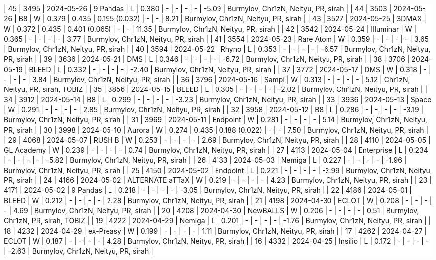 |           45 |     3495 | 2024-05-26 | 9 Pandas          | L   | 0.380      | -            | -                | -                | -         |    -5.09 | Burmylov, Chr1zN, Neityu, PR, sirah   |
|           44 |     3503 | 2024-05-26 | B8                | W   | 0.379      | 0.435        | 0.195 (0.032)    | -                | -         |     8.21 | Burmylov, Chr1zN, Neityu, PR, sirah   |
|           43 |     3527 | 2024-05-25 | 3DMAX             | W   | 0.372      | 0.435        | 0.401 (0.065)    | -                | -         |    11.35 | Burmylov, Chr1zN, Neityu, PR, sirah   |
|           42 |     3542 | 2024-05-24 | Illuminar         | W   | 0.365      | -            | -                | -                | -         |     3.77 | Burmylov, Chr1zN, Neityu, PR, sirah   |
|           41 |     3554 | 2024-05-23 | Rare Atom         | W   | 0.359      | -            | -                | -                | -         |     3.65 | Burmylov, Chr1zN, Neityu, PR, sirah   |
|           40 |     3594 | 2024-05-22 | Rhyno             | L   | 0.353      | -            | -                | -                | -         |    -6.57 | Burmylov, Chr1zN, Neityu, PR, sirah   |
|           39 |     3636 | 2024-05-21 | DMS               | L   | 0.346      | -            | -                | -                | -         |    -6.72 | Burmylov, Chr1zN, Neityu, PR, sirah   |
|           38 |     3706 | 2024-05-19 | BLEED             | L   | 0.332      | -            | -                | -                | -         |    -2.40 | Burmylov, Chr1zN, Neityu, PR, sirah   |
|           37 |     3772 | 2024-05-17 | DMS               | W   | 0.318      | -            | -                | -                | -         |     3.84 | Burmylov, Chr1zN, Neityu, PR, sirah   |
|           36 |     3796 | 2024-05-16 | Sampi             | W   | 0.313      | -            | -                | -                | -         |     5.12 | Chr1zN, Neityu, PR, sirah, TOBIZ      |
|           35 |     3856 | 2024-05-15 | BLEED             | L   | 0.305      | -            | -                | -                | -         |    -2.02 | Burmylov, Chr1zN, Neityu, PR, sirah   |
|           34 |     3912 | 2024-05-14 | B8                | L   | 0.299      | -            | -                | -                | -         |    -3.23 | Burmylov, Chr1zN, Neityu, PR, sirah   |
|           33 |     3936 | 2024-05-13 | Space             | W   | 0.291      | -            | -                | -                | -         |     2.85 | Burmylov, Chr1zN, Neityu, PR, sirah   |
|           32 |     3958 | 2024-05-12 | B8                | L   | 0.286      | -            | -                | -                | -         |    -3.19 | Burmylov, Chr1zN, Neityu, PR, sirah   |
|           31 |     3969 | 2024-05-11 | Endpoint          | W   | 0.281      | -            | -                | -                | -         |     5.14 | Burmylov, Chr1zN, Neityu, PR, sirah   |
|           30 |     3998 | 2024-05-10 | Aurora            | W   | 0.274      | 0.435        | 0.188 (0.022)    | -                | -         |     7.50 | Burmylov, Chr1zN, Neityu, PR, sirah   |
|           29 |     4068 | 2024-05-07 | RUSH B            | W   | 0.253      | -            | -                | -                | -         |     2.69 | Burmylov, Chr1zN, Neityu, PR, sirah   |
|           28 |     4110 | 2024-05-05 | GL Academy        | W   | 0.239      | -            | -                | -                | -         |     0.74 | Burmylov, Chr1zN, Neityu, PR, sirah   |
|           27 |     4113 | 2024-05-04 | Enterprise        | L   | 0.234      | -            | -                | -                | -         |    -5.82 | Burmylov, Chr1zN, Neityu, PR, sirah   |
|           26 |     4133 | 2024-05-03 | Nemiga            | L   | 0.227      | -            | -                | -                | -         |    -1.96 | Burmylov, Chr1zN, Neityu, PR, sirah   |
|           25 |     4150 | 2024-05-02 | Endpoint          | L   | 0.221      | -            | -                | -                | -         |    -2.99 | Burmylov, Chr1zN, Neityu, PR, sirah   |
|           24 |     4166 | 2024-05-02 | ALTERNATE aTTaX   | W   | 0.219      | -            | -                | -                | -         |     4.23 | Burmylov, Chr1zN, Neityu, PR, sirah   |
|           23 |     4171 | 2024-05-02 | 9 Pandas          | L   | 0.218      | -            | -                | -                | -         |    -3.05 | Burmylov, Chr1zN, Neityu, PR, sirah   |
|           22 |     4186 | 2024-05-01 | BLEED             | W   | 0.212      | -            | -                | -                | -         |     2.28 | Burmylov, Chr1zN, Neityu, PR, sirah   |
|           21 |     4198 | 2024-04-30 | ECLOT             | W   | 0.208      | -            | -                | -                | -         |     4.69 | Burmylov, Chr1zN, Neityu, PR, sirah   |
|           20 |     4208 | 2024-04-30 | NewBALLS          | W   | 0.206      | -            | -                | -                | -         |     0.51 | Burmylov, Chr1zN, PR, sirah, TOBIZ    |
|           19 |     4222 | 2024-04-29 | Nemiga            | L   | 0.201      | -            | -                | -                | -         |    -1.76 | Burmylov, Chr1zN, Neityu, PR, sirah   |
|           18 |     4232 | 2024-04-29 | ex-Preasy         | W   | 0.199      | -            | -                | -                | -         |     1.11 | Burmylov, Chr1zN, Neityu, PR, sirah   |
|           17 |     4262 | 2024-04-27 | ECLOT             | W   | 0.187      | -            | -                | -                | -         |     4.28 | Burmylov, Chr1zN, Neityu, PR, sirah   |
|           16 |     4332 | 2024-04-25 | Insilio           | L   | 0.172      | -            | -                | -                | -         |    -2.63 | Burmylov, Chr1zN, Neityu, PR, sirah   |